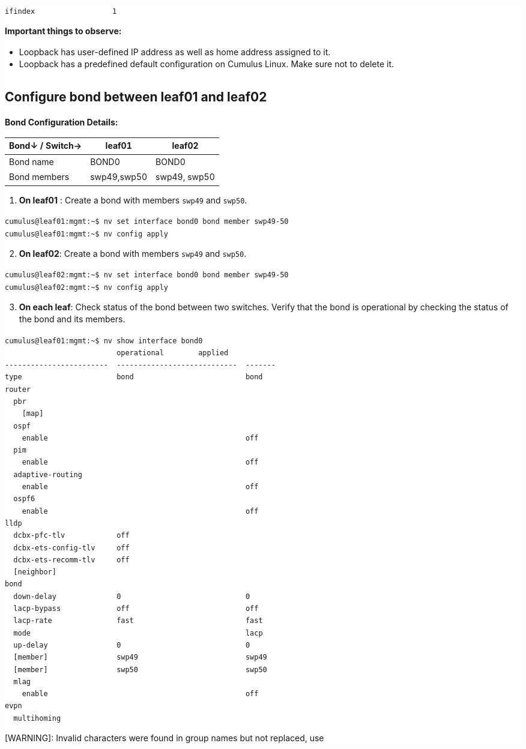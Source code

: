 ```
ifindex                  1

```

**Important things to observe:**
- Loopback has user-defined IP address as well as home address assigned to it.
- Loopback has a predefined default configuration on Cumulus Linux. Make sure not to delete it.

##
## Configure bond between leaf01 and leaf02
**Bond Configuration Details:**

| Bond↓ / Switch→ | leaf01 |  leaf02 |
| --- | --- | --- |
| Bond name | BOND0 | BOND0 | 
| Bond members | swp49,swp50 | swp49, swp50 |


1. **On leaf01** : Create a bond with members `swp49` and `swp50`.
```
cumulus@leaf01:mgmt:~$ nv set interface bond0 bond member swp49-50
cumulus@leaf01:mgmt:~$ nv config apply
```

2. **On leaf02**: Create a bond with members `swp49` and `swp50`.
```
cumulus@leaf02:mgmt:~$ nv set interface bond0 bond member swp49-50
cumulus@leaf02:mgmt:~$ nv config apply
```

3. **On each leaf**: Check status of the bond between two switches. Verify that the bond is operational by checking the status of the bond and its members.
```
cumulus@leaf01:mgmt:~$ nv show interface bond0
                          operational        applied
------------------------  ----------------------------  -------
type                      bond                          bond
router
  pbr
    [map]
  ospf
    enable                                              off
  pim
    enable                                              off
  adaptive-routing
    enable                                              off
  ospf6
    enable                                              off
lldp
  dcbx-pfc-tlv            off
  dcbx-ets-config-tlv     off
  dcbx-ets-recomm-tlv     off
  [neighbor]
bond
  down-delay              0                             0
  lacp-bypass             off                           off
  lacp-rate               fast                          fast
  mode                                                  lacp
  up-delay                0                             0
  [member]                swp49                         swp49
  [member]                swp50                         swp50
  mlag
    enable                                              off
evpn
  multihoming
```

[WARNING]: Invalid characters were found in group names but not replaced, use